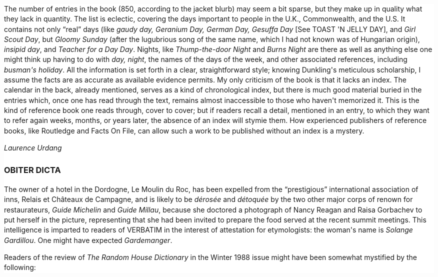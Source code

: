 The number of entries in the book (850, according
to the jacket blurb) may seem a bit sparse, but they
make up in quality what they lack in quantity.  The list
is eclectic, covering the days important to people in the
U.K., Commonwealth, and the U.S.  It contains not
only &ldquo;real&rdquo; days (like *gaudy day, Geranium Day, German
Day, Gesuffa Day* [See TOAST 'N JELLY DAY], and
*Girl Scout Day*, but *Gloomy Sunday* (after the lugubrious
song of the same name, which I had not known
was of Hungarian origin), *insipid day*, and *Teacher for
a Day Day*.  Nights, like *Thump-the-door Night* and
*Burns Night* are there as well as anything else one
might think up having to do with *day, night*, the
names of the days of the week, and other associated
references, including *busman's holiday*.  All the information
is set forth in a clear, straightforward style;
knowing Dunkling's meticulous scholarship, I assume
the facts are as accurate as available evidence permits.
My only criticism of the book is that it lacks an index.
The calendar in the back, already mentioned, serves as
a kind of chronological index, but there is much good
material buried in the entries which, once one has
read through the text, remains almost inaccessible to
those who haven't memorized it.  This is the kind of
reference book one reads through, cover to cover; but
if readers recall a detail, mentioned in an entry, to
which they want to refer again weeks, months, or
years later, the absence of an index will stymie them.
How experienced publishers of reference books, like
Routledge and Facts On File, can allow such a work to
be published without an index is a mystery.

*Laurence Urdang*


### OBITER DICTA

The owner of a hotel in the Dordogne, Le Moulin
du Roc, has been expelled from the &ldquo;prestigious&rdquo; international
association of inns, Relais et Ch&acirc;teaux de
Campagne, and is likely to be *d&eacute;ros&eacute;e* and *d&eacute;toqu&eacute;e* by
the two other major corps of renown for restaurateurs,
*Guide Michelin* and *Guide Millau*, because she doctored
a photograph of Nancy Reagan and Raisa
Gorbachev to put herself in the picture, representing
that she had been invited to prepare the food served at
the recent summit meetings.  This intelligence is imparted
to readers of VERBATIM in the interest of attestation
for etymologists: the woman's name is *Solange
Gardillou*.  One might have expected *Gardemanger*.

Readers of the review of *The Random House Dictionary*
in the Winter 1988 issue might have been somewhat
mystified by the following:


[^a1]: R.E. Hawkins, *Common Indian Words in English*. Delhi: Oxford University Press, 1984.
[^a2]: I think of *chit* as being well assimilated because it was of frequent
[^b1]: In Benchley: *Love Conquers All*
[^b2]: Pollock: *First Book of Jurisprudence*
[^b3]: Klipstein: *Drafting New York Wills* 2nd ed.
[^b4]: Sent by radio.
[^b5]: we.
[^b6]: saw.
[^b7]: the back door was open.
[^b8]: Then.
[^b9]: got out of.
[^b10]: car.
[^b11]: suspect.
[^b12]: Next.
[^b13]: Suspects' guns are &ldquo;firearms&rdquo; ...
[^b14]: ...and police guns are &ldquo;weapons.&rdquo;
[^b15]: arrested the suspect.
[^b16]: I read him his Miranda rights [*vide infra*].
[^c1]: This is an example of what Theodore M. Bernstein, in *Winners &amp;